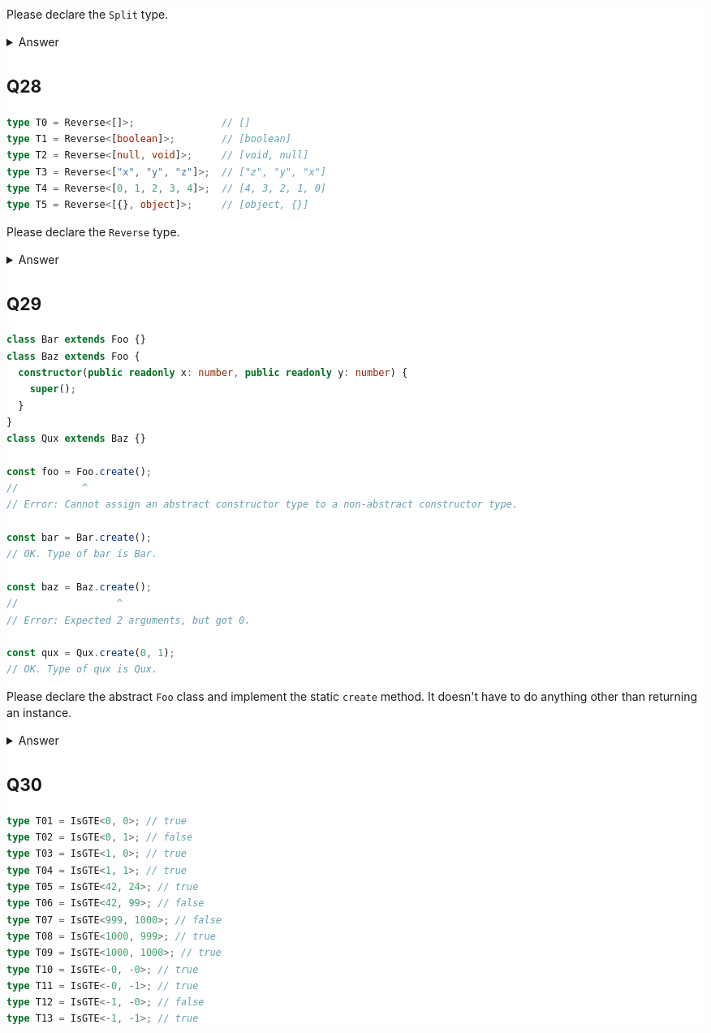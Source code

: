 Please declare the `Split` type.

<details><summary>Answer</summary></details>

## Q28

```typescript
type T0 = Reverse<[]>;               // []
type T1 = Reverse<[boolean]>;        // [boolean]
type T2 = Reverse<[null, void]>;     // [void, null]
type T3 = Reverse<["x", "y", "z"]>;  // ["z", "y", "x"]
type T4 = Reverse<[0, 1, 2, 3, 4]>;  // [4, 3, 2, 1, 0]
type T5 = Reverse<[{}, object]>;     // [object, {}]
```

Please declare the `Reverse` type.

<details><summary>Answer</summary></details>

## Q29

```typescript
class Bar extends Foo {}
class Baz extends Foo {
  constructor(public readonly x: number, public readonly y: number) {
    super();
  }
}
class Qux extends Baz {}

const foo = Foo.create();
//           ^
// Error: Cannot assign an abstract constructor type to a non-abstract constructor type.

const bar = Bar.create();
// OK. Type of bar is Bar.

const baz = Baz.create();
//                 ^
// Error: Expected 2 arguments, but got 0.

const qux = Qux.create(0, 1);
// OK. Type of qux is Qux.
```

Please declare the abstract `Foo` class and implement the static `create` method. It doesn't have to do anything other than returning an instance.

<details><summary>Answer</summary></details>

## Q30

```typescript
type T01 = IsGTE<0, 0>; // true
type T02 = IsGTE<0, 1>; // false
type T03 = IsGTE<1, 0>; // true
type T04 = IsGTE<1, 1>; // true
type T05 = IsGTE<42, 24>; // true
type T06 = IsGTE<42, 99>; // false
type T07 = IsGTE<999, 1000>; // false
type T08 = IsGTE<1000, 999>; // true
type T09 = IsGTE<1000, 1000>; // true
type T10 = IsGTE<-0, -0>; // true
type T11 = IsGTE<-0, -1>; // true
type T12 = IsGTE<-1, -0>; // false
type T13 = IsGTE<-1, -1>; // true
```

  [stringIndex: string]: any;
  [symbolIndex: symbol]: any;
  [templateLiteralIndex: `distanceTo${string}`]: number;